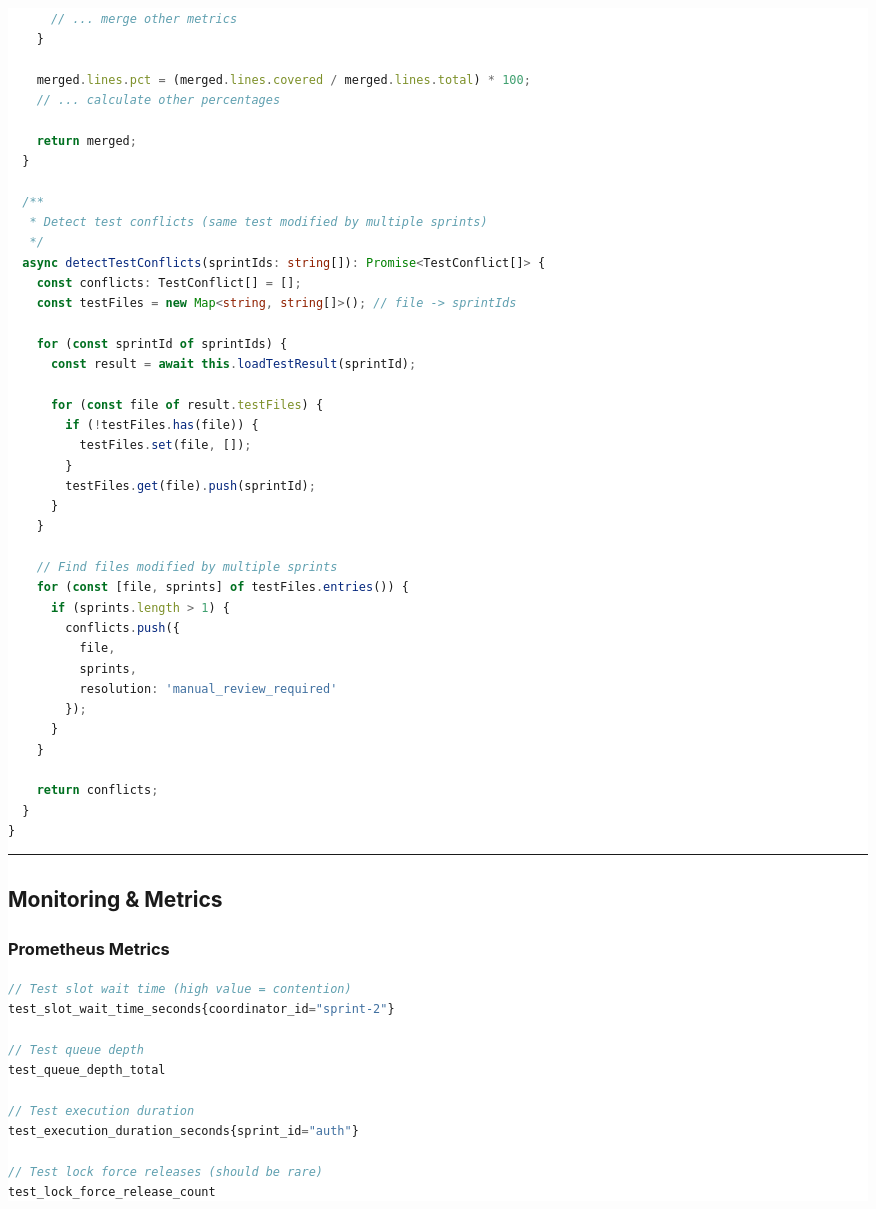 ```typescript
      // ... merge other metrics
    }

    merged.lines.pct = (merged.lines.covered / merged.lines.total) * 100;
    // ... calculate other percentages

    return merged;
  }

  /**
   * Detect test conflicts (same test modified by multiple sprints)
   */
  async detectTestConflicts(sprintIds: string[]): Promise<TestConflict[]> {
    const conflicts: TestConflict[] = [];
    const testFiles = new Map<string, string[]>(); // file -> sprintIds

    for (const sprintId of sprintIds) {
      const result = await this.loadTestResult(sprintId);

      for (const file of result.testFiles) {
        if (!testFiles.has(file)) {
          testFiles.set(file, []);
        }
        testFiles.get(file).push(sprintId);
      }
    }

    // Find files modified by multiple sprints
    for (const [file, sprints] of testFiles.entries()) {
      if (sprints.length > 1) {
        conflicts.push({
          file,
          sprints,
          resolution: 'manual_review_required'
        });
      }
    }

    return conflicts;
  }
}
```

---

## Monitoring & Metrics

### Prometheus Metrics

```typescript
// Test slot wait time (high value = contention)
test_slot_wait_time_seconds{coordinator_id="sprint-2"}

// Test queue depth
test_queue_depth_total

// Test execution duration
test_execution_duration_seconds{sprint_id="auth"}

// Test lock force releases (should be rare)
test_lock_force_release_count
```

